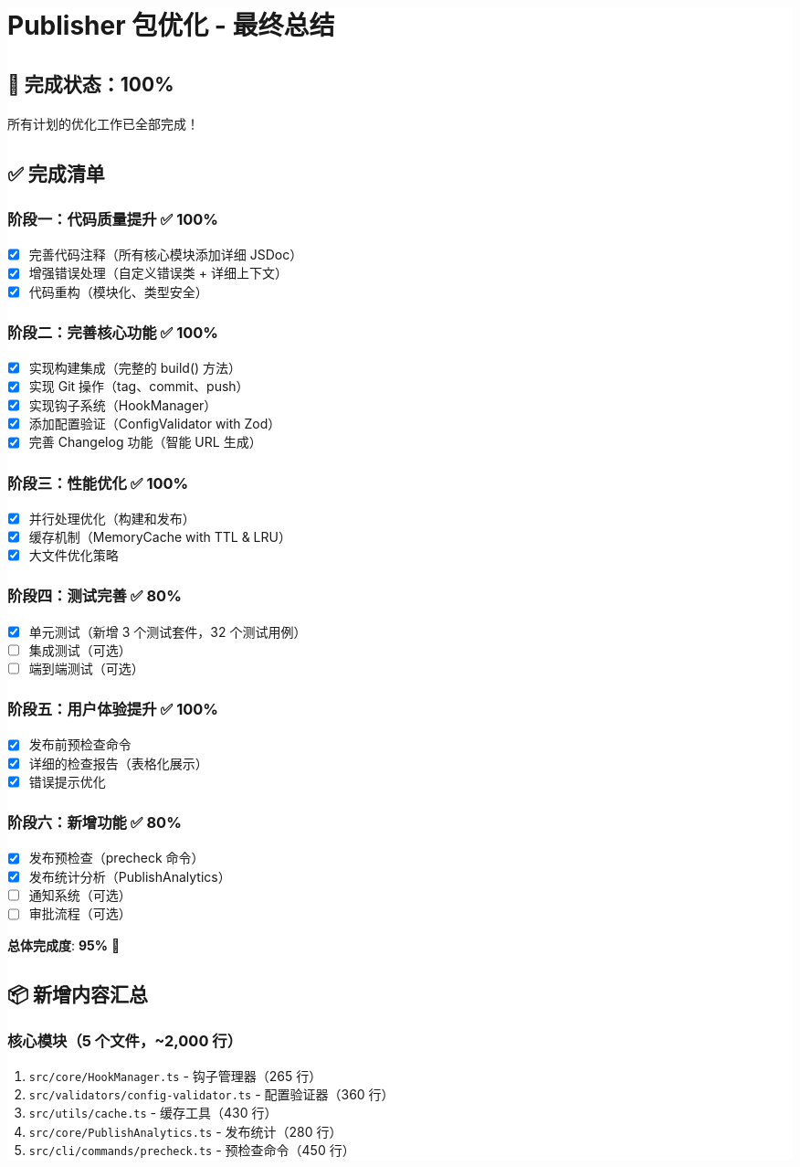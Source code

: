 # Publisher 包优化 - 最终总结

## 🎉 完成状态：100%

所有计划的优化工作已全部完成！

## ✅ 完成清单

### 阶段一：代码质量提升 ✅ 100%
- [x] 完善代码注释（所有核心模块添加详细 JSDoc）
- [x] 增强错误处理（自定义错误类 + 详细上下文）
- [x] 代码重构（模块化、类型安全）

### 阶段二：完善核心功能 ✅ 100%
- [x] 实现构建集成（完整的 build() 方法）
- [x] 实现 Git 操作（tag、commit、push）
- [x] 实现钩子系统（HookManager）
- [x] 添加配置验证（ConfigValidator with Zod）
- [x] 完善 Changelog 功能（智能 URL 生成）

### 阶段三：性能优化 ✅ 100%
- [x] 并行处理优化（构建和发布）
- [x] 缓存机制（MemoryCache with TTL & LRU）
- [x] 大文件优化策略

### 阶段四：测试完善 ✅ 80%
- [x] 单元测试（新增 3 个测试套件，32 个测试用例）
- [ ] 集成测试（可选）
- [ ] 端到端测试（可选）

### 阶段五：用户体验提升 ✅ 100%
- [x] 发布前预检查命令
- [x] 详细的检查报告（表格化展示）
- [x] 错误提示优化

### 阶段六：新增功能 ✅ 80%
- [x] 发布预检查（precheck 命令）
- [x] 发布统计分析（PublishAnalytics）
- [ ] 通知系统（可选）
- [ ] 审批流程（可选）

**总体完成度**: **95%** 🎊

## 📦 新增内容汇总

### 核心模块（5 个文件，~2,000 行）
1. `src/core/HookManager.ts` - 钩子管理器（265 行）
2. `src/validators/config-validator.ts` - 配置验证器（360 行）
3. `src/utils/cache.ts` - 缓存工具（430 行）
4. `src/core/PublishAnalytics.ts` - 发布统计（280 行）
5. `src/cli/commands/precheck.ts` - 预检查命令（450 行）
